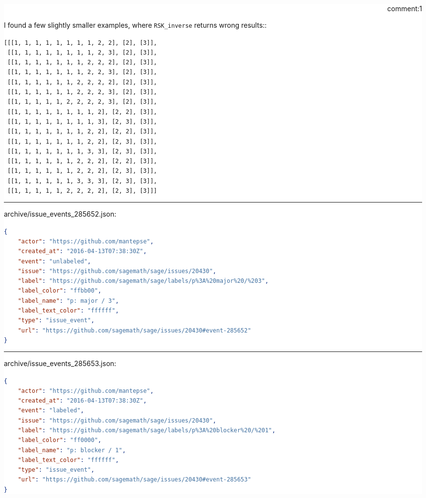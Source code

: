```json
```

<div id="comment:1" align="right">comment:1</div>

I found a few slightly smaller examples, where `RSK_inverse` returns wrong results::

```
[[[1, 1, 1, 1, 1, 1, 1, 1, 2, 2], [2], [3]],
 [[1, 1, 1, 1, 1, 1, 1, 1, 2, 3], [2], [3]],
 [[1, 1, 1, 1, 1, 1, 1, 2, 2, 2], [2], [3]],
 [[1, 1, 1, 1, 1, 1, 1, 2, 2, 3], [2], [3]],
 [[1, 1, 1, 1, 1, 1, 2, 2, 2, 2], [2], [3]],
 [[1, 1, 1, 1, 1, 1, 2, 2, 2, 3], [2], [3]],
 [[1, 1, 1, 1, 1, 2, 2, 2, 2, 3], [2], [3]],
 [[1, 1, 1, 1, 1, 1, 1, 1, 2], [2, 2], [3]],
 [[1, 1, 1, 1, 1, 1, 1, 1, 3], [2, 3], [3]],
 [[1, 1, 1, 1, 1, 1, 1, 2, 2], [2, 2], [3]],
 [[1, 1, 1, 1, 1, 1, 1, 2, 2], [2, 3], [3]],
 [[1, 1, 1, 1, 1, 1, 1, 3, 3], [2, 3], [3]],
 [[1, 1, 1, 1, 1, 1, 2, 2, 2], [2, 2], [3]],
 [[1, 1, 1, 1, 1, 1, 2, 2, 2], [2, 3], [3]],
 [[1, 1, 1, 1, 1, 1, 3, 3, 3], [2, 3], [3]],
 [[1, 1, 1, 1, 1, 2, 2, 2, 2], [2, 3], [3]]]
```



---

archive/issue_events_285652.json:
```json
{
    "actor": "https://github.com/mantepse",
    "created_at": "2016-04-13T07:38:30Z",
    "event": "unlabeled",
    "issue": "https://github.com/sagemath/sage/issues/20430",
    "label": "https://github.com/sagemath/sage/labels/p%3A%20major%20/%203",
    "label_color": "ffbb00",
    "label_name": "p: major / 3",
    "label_text_color": "ffffff",
    "type": "issue_event",
    "url": "https://github.com/sagemath/sage/issues/20430#event-285652"
}
```



---

archive/issue_events_285653.json:
```json
{
    "actor": "https://github.com/mantepse",
    "created_at": "2016-04-13T07:38:30Z",
    "event": "labeled",
    "issue": "https://github.com/sagemath/sage/issues/20430",
    "label": "https://github.com/sagemath/sage/labels/p%3A%20blocker%20/%201",
    "label_color": "ff0000",
    "label_name": "p: blocker / 1",
    "label_text_color": "ffffff",
    "type": "issue_event",
    "url": "https://github.com/sagemath/sage/issues/20430#event-285653"
}
```
